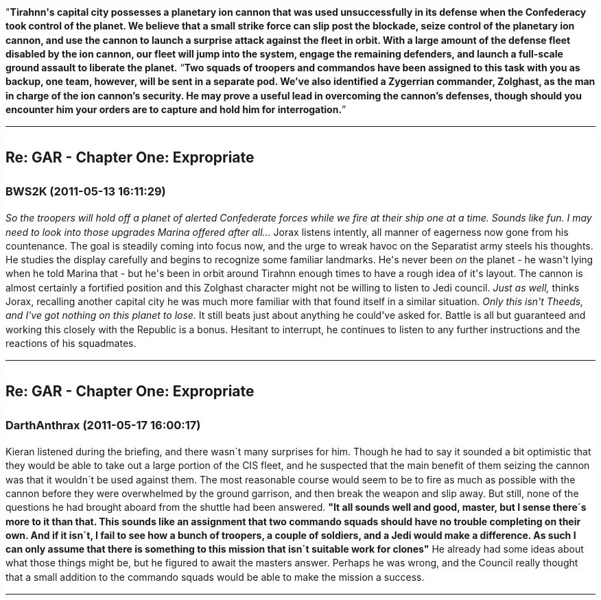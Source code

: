 "**Tirahnn's capital city possesses a planetary ion cannon that was used unsuccessfully in its defense when the Confederacy took control of the planet. We believe that a small strike force can slip post the blockade, seize control of the planetary ion cannon, and use the cannon to launch a surprise attack against the fleet in orbit. With a large amount of the defense fleet disabled by the ion cannon, our fleet will jump into the system, engage the remaining defenders, and launch a full-scale ground assault to liberate the planet.**
“**Two squads of troopers and commandos have been assigned to this task with you as backup, one team, however, will be sent in a separate pod. We’ve also identified a Zygerrian commander, Zolghast, as the man in charge of the ion cannon’s security. He may prove a useful lead in overcoming the cannon’s defenses, though should you encounter him your orders are to capture and hold him for interrogation.**”

---

## Re: GAR - Chapter One: Expropriate

### **BWS2K** (2011-05-13 16:11:29)

*So the troopers will hold off a planet of alerted Confederate forces while we fire at their ship one at a time. Sounds like fun. I may need to look into those upgrades Marina offered after all…*
Jorax listens intently, all manner of eagerness now gone from his countenance. The goal is steadily coming into focus now, and the urge to wreak havoc on the Separatist army steels his thoughts. He studies the display carefully and begins to recognize some familiar landmarks. He's never been *on* the planet - he wasn't lying when he told Marina that - but he's been in orbit around Tirahnn enough times to have a rough idea of it's layout. The cannon is almost certainly a fortified position and this Zolghast character might not be willing to listen to Jedi council.
*Just as well,* thinks Jorax, recalling another capital city he was much more familiar with that found itself in a similar situation. *Only this isn't Theeds, and I've got nothing on this planet to lose.*
It still beats just about anything he could've asked for. Battle is all but guaranteed and working this closely with the Republic is a bonus. Hesitant to interrupt, he continues to listen to any further instructions and the reactions of his squadmates.

---

## Re: GAR - Chapter One: Expropriate

### **DarthAnthrax** (2011-05-17 16:00:17)

Kieran listened during the briefing, and there wasn´t many surprises for him. Though he had to say it sounded a bit optimistic that they would be able to take out a large portion of the CIS fleet, and he suspected that the main benefit of them seizing the cannon was that it wouldn´t be used against them. The most reasonable course would seem to be to fire as much as possible with the cannon before they were overwhelmed by the ground garrison, and then break the weapon and slip away. But still, none of the questions he had brought aboard from the shuttle had been answered.
**"It all sounds well and good, master, but I sense there´s more to it than that. This sounds like an assignment that two commando squads should have no trouble completing on their own. And if it isn´t, I fail to see how a bunch of troopers, a couple of soldiers, and a Jedi would make a difference. As such I can only assume that there is something to this mission that isn´t suitable work for clones"**
He already had some ideas about what those things might be, but he figured to await the masters answer. Perhaps he was wrong, and the Council really thought that a small addition to the commando squads would be able to make the mission a success.

---